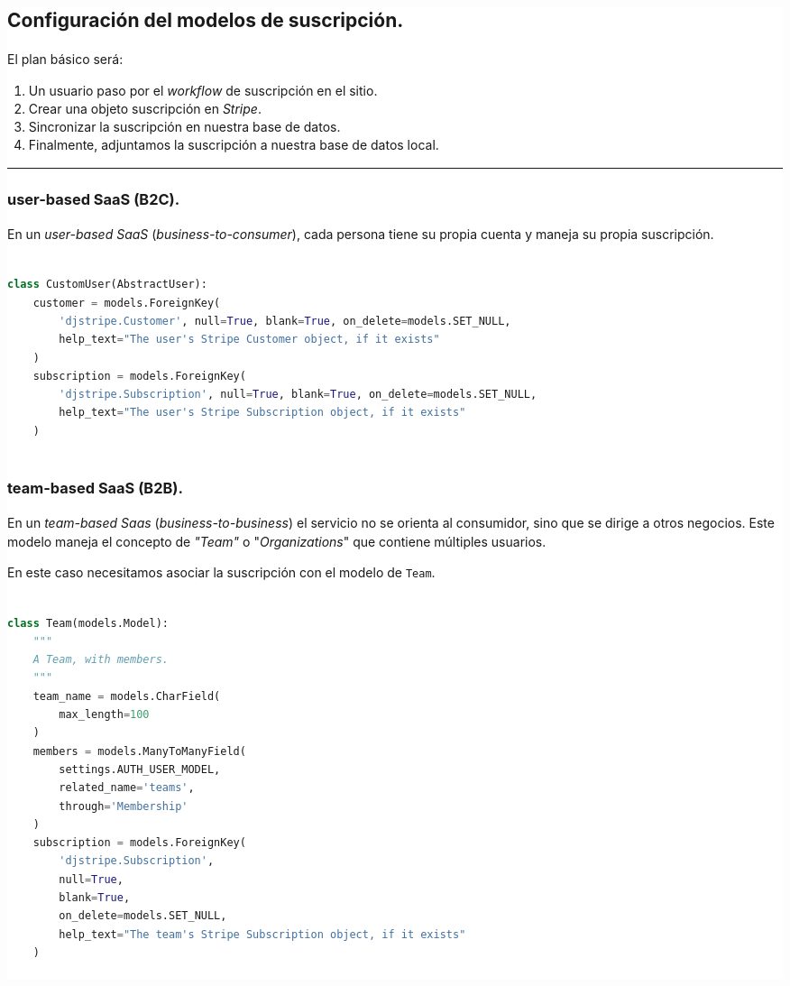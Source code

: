

## Configuración del modelos de suscripción. 

El plan básico será:

1. Un usuario paso por el _workflow_ de suscripción en el sitio. 
2. Crear una objeto suscripción en _Stripe_.
3. Sincronizar la suscripción en nuestra base de datos.
4. Finalmente, adjuntamos la suscripción a nuestra base de datos local.

---

### user-based SaaS (B2C).

En un _user-based SaaS_ (_business-to-consumer_), cada persona tiene su propia cuenta y maneja su propia suscripción.

```python

class CustomUser(AbstractUser):
    customer = models.ForeignKey(
        'djstripe.Customer', null=True, blank=True, on_delete=models.SET_NULL,
        help_text="The user's Stripe Customer object, if it exists"
    )
    subscription = models.ForeignKey(
        'djstripe.Subscription', null=True, blank=True, on_delete=models.SET_NULL,
        help_text="The user's Stripe Subscription object, if it exists"
    )
    
```



### team-based SaaS (B2B).

En un _team-based Saas_ (_business-to-business_) el servicio no se orienta al consumidor, sino que se dirige a otros negocios. Este modelo maneja el concepto de _"Team"_ o "_Organizations_"  que contiene múltiples usuarios.

En este caso necesitamos asociar la suscripción con el modelo de `Team`.

```python

class Team(models.Model):
    """
    A Team, with members.
    """
    team_name = models.CharField(
        max_length=100
    )
    members = models.ManyToManyField(
        settings.AUTH_USER_MODEL, 
        related_name='teams', 
        through='Membership'
    )
    subscription = models.ForeignKey(
        'djstripe.Subscription', 
        null=True, 
        blank=True, 
        on_delete=models.SET_NULL,
        help_text="The team's Stripe Subscription object, if it exists"
    )
    
```
